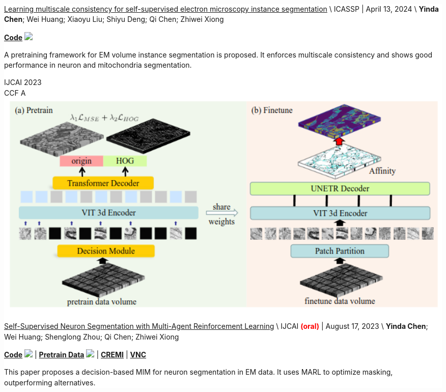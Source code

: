 [Learning multiscale consistency for self-supervised electron microscopy instance segmentation](https://arxiv.org/pdf/2308.09917) \\
ICASSP | April 13, 2024 \\
**Yinda Chen**; Wei Huang; Xiaoyu Liu; Shiyu Deng; Qi Chen; Zhiwei Xiong

[**Code**](https://github.com/ydchen0806/MS-Con-EM-Seg) [![](https://img.shields.io/github/stars/ydchen0806/MS-Con-EM-Seg?style=social&label=Code+Stars)](https://github.com/ydchen0806/MS-Con-EM-Seg)

A pretraining framework for EM volume instance segmentation is proposed. It enforces multiscale consistency and shows good performance in neuron and mitochondria segmentation.

</div>
</div>

<div class='paper-box'><div class='paper-box-image'><div><div class="badge-conference">IJCAI 2023</div><div class="badge-ccf badge-ccf-a">CCF A</div><img src='images/ijcai2023.png' alt="sym" width="100%"></div></div>
<div class='paper-box-text' markdown="1">

[Self-Supervised Neuron Segmentation with Multi-Agent Reinforcement Learning](https://www.ijcai.org/proceedings/2023/0068.pdf) \\
IJCAI <span style="color:red">**(<font color="red">oral</font>)**</span> | August 17, 2023 \\
**Yinda Chen**; Wei Huang; Shenglong Zhou; Qi Chen; Zhiwei Xiong

[**Code**](https://github.com/ydchen0806/dbMiM) [![](https://img.shields.io/github/stars/ydchen0806/dbMiM?style=social&label=Code+Stars)](https://github.com/ydchen0806/dbMiM) | [**Pretrain Data**](https://huggingface.co/datasets/cyd0806/EM_pretrain_data/tree/main) [![](https://img.shields.io/badge/%F0%9F%A4%97%20Hugging%20Face-Dataset-blue)](https://huggingface.co/datasets/cyd0806/EM_pretrain_data/tree/main) | [**CREMI**](https://cremi.org/) | [**VNC**](https://drive.google.com/drive/folders/1JAdoKchlWrHnbTXvnFn6pWWwx6VIiMH3?usp=sharing)

This paper proposes a decision-based MIM for neuron segmentation in EM data. It uses MARL to optimize masking, outperforming alternatives.

</div>
</div>
